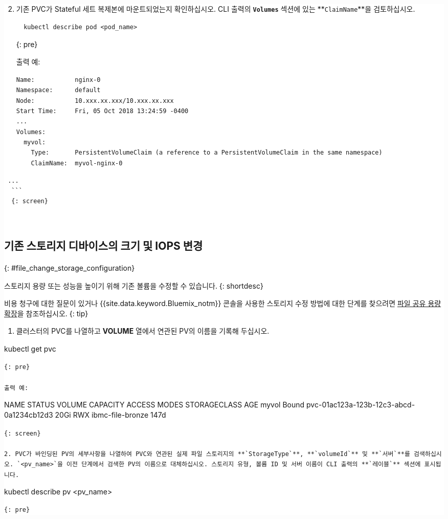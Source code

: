    2. 기존 PVC가 Stateful 세트 복제본에 마운트되었는지 확인하십시오. CLI 출력의 **`Volumes`** 섹션에 있는 **`ClaimName`**을 검토하십시오.
      ```
        kubectl describe pod <pod_name>
      ```
      {: pre}

      출력 예:
      ```
      Name:           nginx-0
      Namespace:      default
      Node:           10.xxx.xx.xxx/10.xxx.xx.xxx
      Start Time:     Fri, 05 Oct 2018 13:24:59 -0400
      ...
      Volumes:
        myvol:
          Type:       PersistentVolumeClaim (a reference to a PersistentVolumeClaim in the same namespace)
          ClaimName:  myvol-nginx-0
     ...
      ```
      {: screen}

<br />


## 기존 스토리지 디바이스의 크기 및 IOPS 변경
{: #file_change_storage_configuration}

스토리지 용량 또는 성능을 높이기 위해 기존 볼륨을 수정할 수 있습니다.
{: shortdesc}

비용 청구에 대한 질문이 있거나 {{site.data.keyword.Bluemix_notm}} 콘솔을 사용한 스토리지 수정 방법에 대한 단계를 찾으려면 [파일 공유 용량 확장](/docs/infrastructure/FileStorage?topic=FileStorage-expandCapacity#expandCapacity)을 참조하십시오.
{: tip}

1. 클러스터의 PVC를 나열하고 **VOLUME** 열에서 연관된 PV의 이름을 기록해 두십시오.
   ```
kubectl get pvc
   ```
   {: pre}

   출력 예:
   ```
   NAME             STATUS    VOLUME                                     CAPACITY   ACCESS MODES   STORAGECLASS        AGE
   myvol            Bound     pvc-01ac123a-123b-12c3-abcd-0a1234cb12d3   20Gi       RWX            ibmc-file-bronze    147d
   ```
   {: screen}

2. PVC가 바인딩된 PV의 세부사항을 나열하여 PVC와 연관된 실제 파일 스토리지의 **`StorageType`**, **`volumeId`** 및 **`서버`**를 검색하십시오. `<pv_name>`을 이전 단계에서 검색한 PV의 이름으로 대체하십시오. 스토리지 유형, 볼륨 ID 및 서버 이름이 CLI 출력의 **`레이블`** 섹션에 표시됩니다.
   ```
   kubectl describe pv <pv_name>
   ```
   {: pre}
